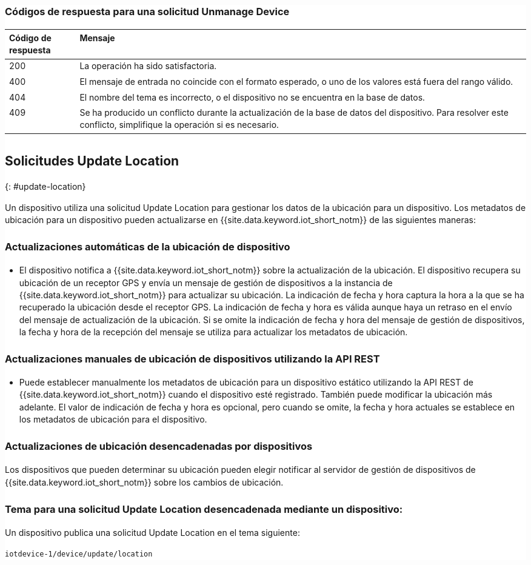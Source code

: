 ### Códigos de respuesta para una solicitud Unmanage Device

|Código de respuesta |Mensaje |
|:---|:---|
|200   |La operación ha sido satisfactoria.|
|400   |El mensaje de entrada no coincide con el formato esperado, o uno de los valores está fuera del rango válido.|
|404   |El nombre del tema es incorrecto, o el dispositivo no se encuentra en la base de datos.|
|409   |Se ha producido un conflicto durante la actualización de la base de datos del dispositivo. Para resolver este conflicto, simplifique la operación si es necesario.|


## Solicitudes Update Location
{: #update-location}

Un dispositivo utiliza una solicitud Update Location para gestionar los datos de la ubicación para un dispositivo. Los metadatos de ubicación para un dispositivo pueden actualizarse en {{site.data.keyword.iot_short_notm}} de las siguientes maneras:

### Actualizaciones automáticas de la ubicación de dispositivo
- El dispositivo notifica a {{site.data.keyword.iot_short_notm}} sobre la actualización de la ubicación. El dispositivo recupera su ubicación de un receptor GPS y envía un mensaje de gestión de dispositivos a la instancia de {{site.data.keyword.iot_short_notm}} para actualizar su ubicación. La indicación de fecha y hora captura la hora a la que se ha recuperado la ubicación desde el receptor GPS. La indicación de fecha y hora es válida aunque haya un retraso en el envío del mensaje de actualización de la ubicación. Si se omite la indicación de fecha y hora del mensaje de gestión de dispositivos, la fecha y hora de la recepción del mensaje se utiliza para actualizar los metadatos de ubicación.

### Actualizaciones manuales de ubicación de dispositivos utilizando la API REST
- Puede establecer manualmente los metadatos de ubicación para un dispositivo estático utilizando la API REST de {{site.data.keyword.iot_short_notm}} cuando el dispositivo esté registrado. También puede modificar la ubicación más adelante. El valor de indicación de fecha y hora es opcional, pero cuando se omite, la fecha y hora actuales se establece en los metadatos de ubicación para el dispositivo.

### Actualizaciones de ubicación desencadenadas por dispositivos

Los dispositivos que pueden determinar su ubicación pueden elegir notificar al servidor de gestión de dispositivos de {{site.data.keyword.iot_short_notm}} sobre los cambios de ubicación.

### Tema para una solicitud Update Location desencadenada mediante un dispositivo:


Un dispositivo publica una solicitud Update Location en el tema siguiente:

```
iotdevice-1/device/update/location
```

